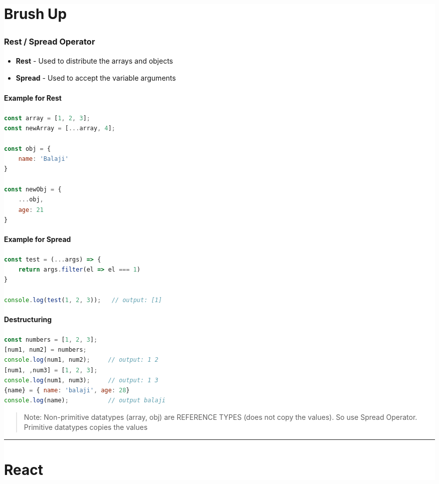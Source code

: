 # Brush Up

### Rest / Spread Operator

* **Rest** - Used to distribute the arrays and objects

* **Spread** - Used to accept the variable arguments

 #### Example for Rest

```js
const array = [1, 2, 3];
const newArray = [...array, 4];
 
const obj = {
    name: 'Balaji'
}
 
const newObj = {
    ...obj,
    age: 21
}
```

#### Example for Spread

```js
const test = (...args) => {
    return args.filter(el => el === 1)
}
 
console.log(test(1, 2, 3));   // output: [1] 
```

#### Destructuring

```js
const numbers = [1, 2, 3];
[num1, num2] = numbers;
console.log(num1, num2);     // output: 1 2
[num1, ,num3] = [1, 2, 3];
console.log(num1, num3);     // output: 1 3
{name} = { name: 'balaji', age: 28}
console.log(name);           // output balaji
```

> Note: Non-primitive datatypes (array, obj) are REFERENCE TYPES (does not copy the values). So use Spread Operator. Primitive datatypes copies the values

---

# React
